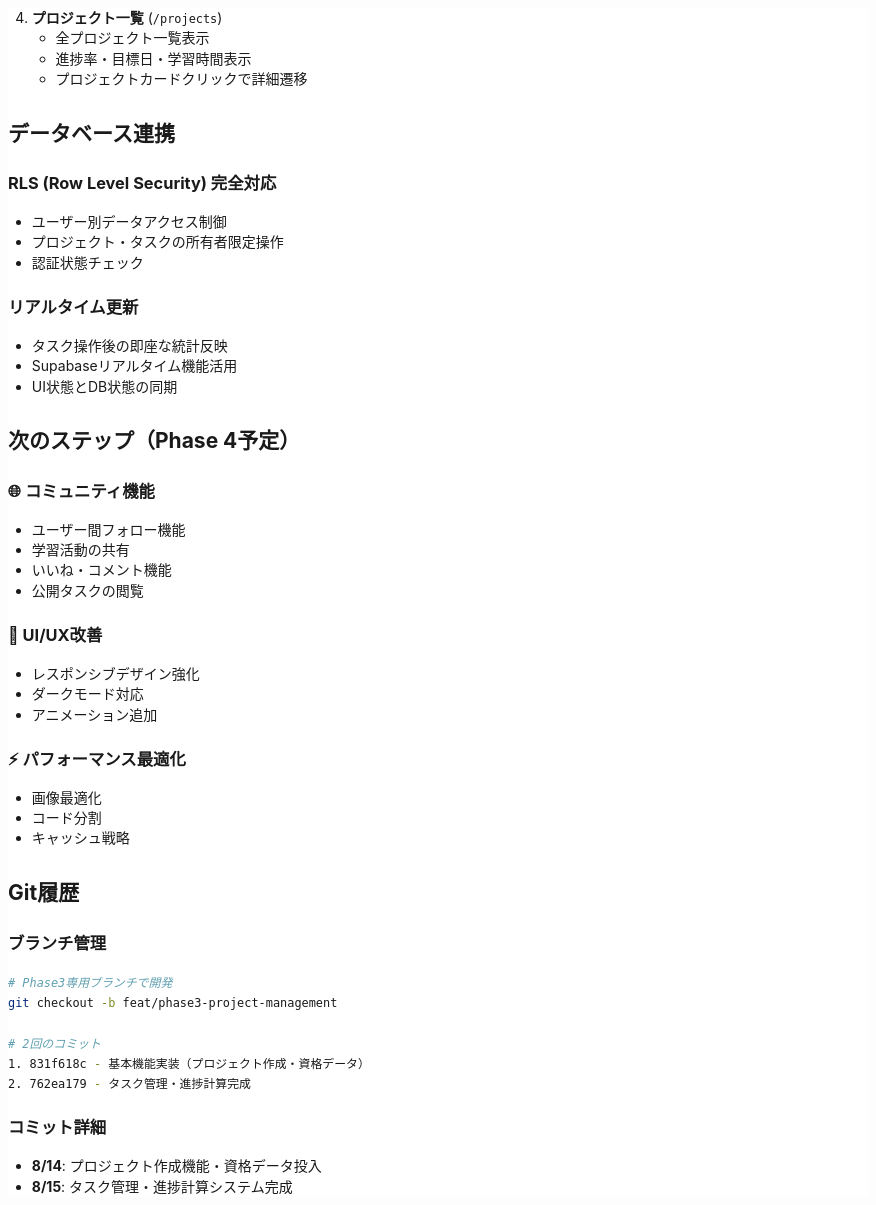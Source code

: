 4. **プロジェクト一覧** (`/projects`)
   - 全プロジェクト一覧表示
   - 進捗率・目標日・学習時間表示
   - プロジェクトカードクリックで詳細遷移

## データベース連携

### RLS (Row Level Security) 完全対応
- ユーザー別データアクセス制御
- プロジェクト・タスクの所有者限定操作
- 認証状態チェック

### リアルタイム更新
- タスク操作後の即座な統計反映
- Supabaseリアルタイム機能活用
- UI状態とDB状態の同期

## 次のステップ（Phase 4予定）

### 🌐 コミュニティ機能
- ユーザー間フォロー機能
- 学習活動の共有
- いいね・コメント機能
- 公開タスクの閲覧

### 📱 UI/UX改善
- レスポンシブデザイン強化
- ダークモード対応
- アニメーション追加

### ⚡ パフォーマンス最適化
- 画像最適化
- コード分割
- キャッシュ戦略

## Git履歴

### ブランチ管理
```bash
# Phase3専用ブランチで開発
git checkout -b feat/phase3-project-management

# 2回のコミット
1. 831f618c - 基本機能実装（プロジェクト作成・資格データ）
2. 762ea179 - タスク管理・進捗計算完成
```

### コミット詳細
- **8/14**: プロジェクト作成機能・資格データ投入
- **8/15**: タスク管理・進捗計算システム完成
